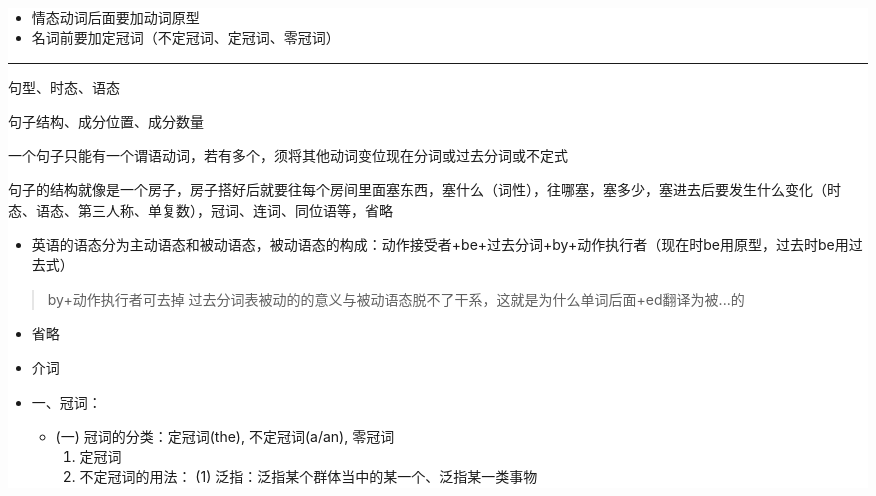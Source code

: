 
- 情态动词后面要加动词原型
- 名词前要加定冠词（不定冠词、定冠词、零冠词）

---

句型、时态、语态

句子结构、成分位置、成分数量

一个句子只能有一个谓语动词，若有多个，须将其他动词变位现在分词或过去分词或不定式

句子的结构就像是一个房子，房子搭好后就要往每个房间里面塞东西，塞什么（词性），往哪塞，塞多少，塞进去后要发生什么变化（时态、语态、第三人称、单复数），冠词、连词、同位语等，省略
- 英语的语态分为主动语态和被动语态，被动语态的构成：动作接受者+be+过去分词+by+动作执行者（现在时be用原型，过去时be用过去式）
> by+动作执行者可去掉
> 过去分词表被动的的意义与被动语态脱不了干系，这就是为什么单词后面+ed翻译为被...的

- 省略
- 介词

- 一、冠词：
  - (一) 冠词的分类：定冠词(the), 不定冠词(a/an), 零冠词
    1. 定冠词
    2. 不定冠词的用法：
    (1) 泛指：泛指某个群体当中的某一个、泛指某一类事物